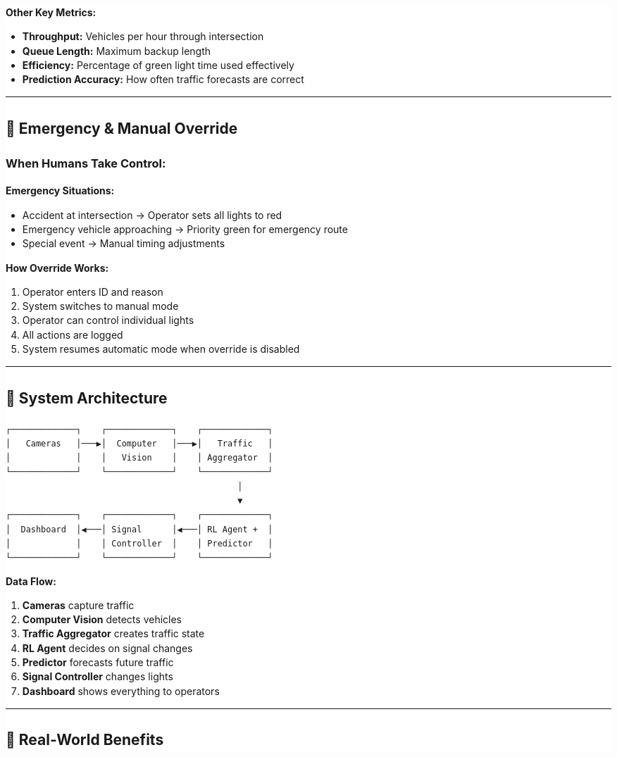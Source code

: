 **Other Key Metrics:**
- **Throughput:** Vehicles per hour through intersection
- **Queue Length:** Maximum backup length
- **Efficiency:** Percentage of green light time used effectively
- **Prediction Accuracy:** How often traffic forecasts are correct

---

## 🚨 **Emergency & Manual Override**

### **When Humans Take Control:**

**Emergency Situations:**
- Accident at intersection → Operator sets all lights to red
- Emergency vehicle approaching → Priority green for emergency route
- Special event → Manual timing adjustments

**How Override Works:**
1. Operator enters ID and reason
2. System switches to manual mode
3. Operator can control individual lights
4. All actions are logged
5. System resumes automatic mode when override is disabled

---

## 🔧 **System Architecture**

```
┌─────────────┐    ┌─────────────┐    ┌─────────────┐
│   Cameras   │───▶│  Computer   │───▶│   Traffic   │
│             │    │   Vision    │    │ Aggregator  │
└─────────────┘    └─────────────┘    └─────────────┘
                                              │
                                              ▼
┌─────────────┐    ┌─────────────┐    ┌─────────────┐
│  Dashboard  │◀───│ Signal      │◀───│ RL Agent +  │
│             │    │ Controller  │    │ Predictor   │
└─────────────┘    └─────────────┘    └─────────────┘
```

**Data Flow:**
1. **Cameras** capture traffic
2. **Computer Vision** detects vehicles
3. **Traffic Aggregator** creates traffic state
4. **RL Agent** decides on signal changes
5. **Predictor** forecasts future traffic
6. **Signal Controller** changes lights
7. **Dashboard** shows everything to operators

---

## 🎯 **Real-World Benefits**
